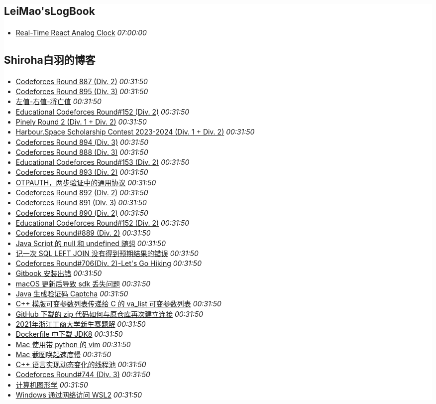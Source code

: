 ## LeiMao'sLogBook<span></span>
* [Real-Time React Analog Clock](https://leimao.github.io/blog/Real-Time-React-Analog-Clock/) *07:00:00* 
## Shiroha白羽的博客<span></span>
* [Codeforces Round 887 (Div. 2)](https://blog.mauve.icu/2023/09/09/acm/codeforces/CodeforcesRound887(Div.%202)/) *00:31:50* 
* [Codeforces Round 895 (Div. 3)](https://blog.mauve.icu/2023/09/08/acm/codeforces/CodeforcesRound895(Div.%203)/) *00:31:50* 
* [左值-右值-将亡值](https://blog.mauve.icu/2023/09/03/cpp/lvalue-xvalue-prvalue/) *00:31:50* 
* [Educational Codeforces Round#152 (Div. 2)](https://blog.mauve.icu/2023/09/02/acm/codeforces/EducationalCodeforcesRound154/) *00:31:50* 
* [Pinely Round 2 (Div. 1 + Div. 2)](https://blog.mauve.icu/2023/09/01/acm/codeforces/PinelyRound2(Div.%201%20+%20Div.%202)/) *00:31:50* 
* [Harbour.Space Scholarship Contest 2023-2024 (Div. 1 + Div. 2)](https://blog.mauve.icu/2023/08/27/acm/codeforces/Harbour.SpaceScholarshipContest2023-2024(Div.%201%20+%20Div.%202)/) *00:31:50* 
* [Codeforces Round 894 (Div. 3)](https://blog.mauve.icu/2023/08/25/acm/codeforces/CodeforcesRound894(Div.%203)/) *00:31:50* 
* [Codeforces Round 888 (Div. 3)](https://blog.mauve.icu/2023/08/20/acm/codeforces/CodeforcesRound888(Div.%203)/) *00:31:50* 
* [Educational Codeforces Round#153 (Div. 2)](https://blog.mauve.icu/2023/08/19/acm/codeforces/EducationalCodeforcesRound153/) *00:31:50* 
* [Codeforces Round 893 (Div. 2)](https://blog.mauve.icu/2023/08/19/acm/codeforces/CodeforcesRound893(Div.%202)/) *00:31:50* 
* [OTPAUTH，两步验证中的通用协议](https://blog.mauve.icu/2023/08/16/develop-note/otpauth/) *00:31:50* 
* [Codeforces Round 892 (Div. 2)](https://blog.mauve.icu/2023/08/13/acm/codeforces/CodeforcesRound892(Div.%202)/) *00:31:50* 
* [Codeforces Round 891 (Div. 3)](https://blog.mauve.icu/2023/08/12/acm/codeforces/CodeforcesRound891(Div.%203)/) *00:31:50* 
* [Codeforces Round 890 (Div. 2)](https://blog.mauve.icu/2023/08/11/acm/codeforces/CodeforcesRound890(Div.%202)/) *00:31:50* 
* [Educational Codeforces Round#152 (Div. 2)](https://blog.mauve.icu/2023/08/06/acm/codeforces/EducationalCodeforcesRound152/) *00:31:50* 
* [Codeforces Round#889 (Div. 2)](https://blog.mauve.icu/2023/08/05/acm/codeforces/CodeforcesRound889(Div.%202)/) *00:31:50* 
* [Java Script 的 null 和 undefined 随想](https://blog.mauve.icu/2022/08/29/thoughts/java-script-null-undefine/) *00:31:50* 
* [记一次 SQL LEFT JOIN 没有得到预期结果的错误](https://blog.mauve.icu/2022/05/29/develop-note/sql-left-join-fail/) *00:31:50* 
* [Codeforces Round#706(Div. 2)-Let's Go Hiking](https://blog.mauve.icu/2022/05/27/acm/codeforces/CodeforcesRound789(Div.%202)-B2.%20Tokitsukaze%20and%20Good%2001-String%20(hard%20version)/) *00:31:50* 
* [Gitbook 安装出错](https://blog.mauve.icu/2022/03/24/develop-note/gitbook-install-error/) *00:31:50* 
* [macOS 更新后导致 sdk 丢失问题](https://blog.mauve.icu/2022/03/22/mac/clion-mac-CMAKE_OSX_SYSROOT/) *00:31:50* 
* [Java 生成验证码 Captcha](https://blog.mauve.icu/2022/03/19/develop-note/java-create-captcha/) *00:31:50* 
* [C++ 模版可变参数列表传递给 C 的 va_list 可变参数列表](https://blog.mauve.icu/2022/01/12/cpp/cpp-template-variable-parameter-to-c/) *00:31:50* 
* [GitHub 下载的 zip 代码如何与原仓库再次建立连接](https://blog.mauve.icu/2021/11/25/develop-note/git-remote-reconnect/) *00:31:50* 
* [2021年浙江工商大学新生赛题解](https://blog.mauve.icu/2021/11/21/acm/other-note/2021-ZJGSU-ACM-freshman-competition/) *00:31:50* 
* [Dockerfile 中下载 JDK8](https://blog.mauve.icu/2021/11/18/develop-note/dockerfile-run-apt-install-jdk-8/) *00:31:50* 
* [Mac 使用带 python 的 vim](https://blog.mauve.icu/2021/11/15/mac/macvim/) *00:31:50* 
* [Mac 截图唤起速度慢](https://blog.mauve.icu/2021/10/24/mac/screen-cut/) *00:31:50* 
* [C++ 语言实现动态变化的线程池](https://blog.mauve.icu/2021/10/13/cpp/thread-pool/) *00:31:50* 
* [Codeforces Round#744 (Div. 3)](https://blog.mauve.icu/2021/09/29/acm/codeforces/CodeforcesRound744(Div.3)/) *00:31:50* 
* [计算机图形学](https://blog.mauve.icu/2021/06/10/notebook/Computer-Graphics/) *00:31:50* 
* [Windows 通过网络访问 WSL2](https://blog.mauve.icu/2021/06/07/develop-note/wsl-localhost/) *00:31:50* 